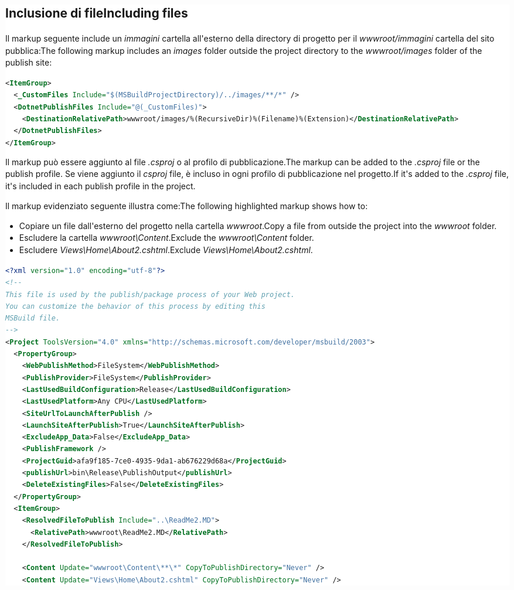 
## <a name="including-files"></a><span data-ttu-id="cf5a5-265">Inclusione di file</span><span class="sxs-lookup"><span data-stu-id="cf5a5-265">Including files</span></span>

<span data-ttu-id="cf5a5-266">Il markup seguente include un *immagini* cartella all'esterno della directory di progetto per il *wwwroot/immagini* cartella del sito pubblica:</span><span class="sxs-lookup"><span data-stu-id="cf5a5-266">The following markup includes an *images* folder outside the project directory to the *wwwroot/images* folder of the publish site:</span></span>

``` xml
<ItemGroup>
  <_CustomFiles Include="$(MSBuildProjectDirectory)/../images/**/*" />
  <DotnetPublishFiles Include="@(_CustomFiles)">
    <DestinationRelativePath>wwwroot/images/%(RecursiveDir)%(Filename)%(Extension)</DestinationRelativePath>
  </DotnetPublishFiles>
</ItemGroup>
```

<span data-ttu-id="cf5a5-267">Il markup può essere aggiunto al file *.csproj* o al profilo di pubblicazione.</span><span class="sxs-lookup"><span data-stu-id="cf5a5-267">The markup can be added to the *.csproj* file or the publish profile.</span></span> <span data-ttu-id="cf5a5-268">Se viene aggiunto il *csproj* file, è incluso in ogni profilo di pubblicazione nel progetto.</span><span class="sxs-lookup"><span data-stu-id="cf5a5-268">If it's added to the *.csproj* file, it's included in each publish profile in the project.</span></span>

<span data-ttu-id="cf5a5-269">Il markup evidenziato seguente illustra come:</span><span class="sxs-lookup"><span data-stu-id="cf5a5-269">The following highlighted markup shows how to:</span></span>

* <span data-ttu-id="cf5a5-270">Copiare un file dall'esterno del progetto nella cartella *wwwroot*.</span><span class="sxs-lookup"><span data-stu-id="cf5a5-270">Copy a file from outside the project into the *wwwroot* folder.</span></span>
* <span data-ttu-id="cf5a5-271">Escludere la cartella *wwwroot\Content*.</span><span class="sxs-lookup"><span data-stu-id="cf5a5-271">Exclude the *wwwroot\Content* folder.</span></span>
* <span data-ttu-id="cf5a5-272">Escludere *Views\Home\About2.cshtml*.</span><span class="sxs-lookup"><span data-stu-id="cf5a5-272">Exclude *Views\Home\About2.cshtml*.</span></span>

```xml
<?xml version="1.0" encoding="utf-8"?>
<!--
This file is used by the publish/package process of your Web project.
You can customize the behavior of this process by editing this 
MSBuild file.
-->
<Project ToolsVersion="4.0" xmlns="http://schemas.microsoft.com/developer/msbuild/2003">
  <PropertyGroup>
    <WebPublishMethod>FileSystem</WebPublishMethod>
    <PublishProvider>FileSystem</PublishProvider>
    <LastUsedBuildConfiguration>Release</LastUsedBuildConfiguration>
    <LastUsedPlatform>Any CPU</LastUsedPlatform>
    <SiteUrlToLaunchAfterPublish />
    <LaunchSiteAfterPublish>True</LaunchSiteAfterPublish>
    <ExcludeApp_Data>False</ExcludeApp_Data>
    <PublishFramework />
    <ProjectGuid>afa9f185-7ce0-4935-9da1-ab676229d68a</ProjectGuid>
    <publishUrl>bin\Release\PublishOutput</publishUrl>
    <DeleteExistingFiles>False</DeleteExistingFiles>
  </PropertyGroup>
  <ItemGroup>
    <ResolvedFileToPublish Include="..\ReadMe2.MD">
      <RelativePath>wwwroot\ReadMe2.MD</RelativePath>
    </ResolvedFileToPublish>

    <Content Update="wwwroot\Content\**\*" CopyToPublishDirectory="Never" />
    <Content Update="Views\Home\About2.cshtml" CopyToPublishDirectory="Never" />
```